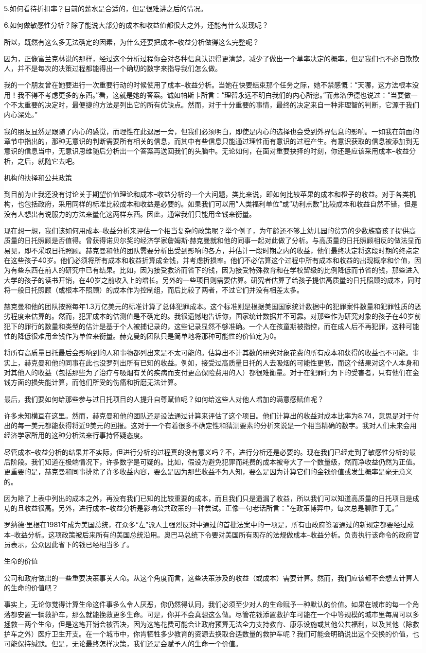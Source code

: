 5.如何看待折扣率？目前的薪水是合适的，但是很难讲之后的情况。

6.如何做敏感性分析？除了能说大部分的成本和收益值都很大之外，还能有什么发现呢？

所以，既然有这么多无法确定的因素，为什么还要把成本–收益分析做得这么完整呢？

因为，正像富兰克林说的那样，经过这个分析过程你会对各种信息认识得更清楚，减少了做出一个草率决定的概率。但是我们也不必自欺欺人，并不是每次的决策过程都能得出一个确切的数字来指导我们怎么做。

我的一个朋友曾在她要进行一次重要行动的时候使用了成本–收益分析。当她在快要结束那个任务之际，她不禁感慨：“天哪，这方法根本没用！我不得不考虑更多的东西。”看，这就是她的答案。诚如帕斯卡所言：“理智永远不明白我们的内心所愿。”而弗洛伊德也说过：“当要做一个不太重要的决定时，最便捷的方法是列出它的所有优缺点。然而，对于十分重要的事情，最终的决定来自一种非理智的判断，它源于我们内心深处。”

我的朋友显然是跟随了内心的感觉，而理性在此退居一旁，但我们必须明白，即使是内心的选择也会受到外界信息的影响。一如我在前面的章节中指出的，那种无意识的判断需要所有相关的信息，而其中有些信息只能通过理性而有意识的过程产生。有意识获取的信息被添加到无意识的信息当中，无意识思维随后分析出一个答案再送回我们的头脑中。无论如何，在面对重要抉择的时刻，你还是应该采用成本–收益分析，之后，就随它去吧。



机构的抉择和公共政策





到目前为止我还没有讨论关于期望价值理论和成本–收益分析的一个大问题，类比来说，即如何比较苹果的成本和橙子的收益。对于各类机构，也包括政府，采用同样的标准比较成本和收益是必要的。如果我们可以用“人类福利单位”或“功利点数”比较成本和收益自然不错，但是没有人想出有说服力的方法来量化这两样东西。因此，通常我们只能用金钱来衡量。


现在想一想，我们该如何用成本–收益分析来评估一个相当复杂的政策呢？举个例子，为年龄还不够上幼儿园的贫穷的少数族裔孩子提供高质量的日托照顾是否值得。曾获得诺贝尔奖的经济学家詹姆斯·赫克曼就和他的同事一起对此做了分析。与高质量的日托照顾相反的做法显而易见，即不采取日托照顾。赫克曼和他的团队需要分析出受到影响的各方，并估计一段时期之内的收益，他们最终决定将这段时期的终点定在这些孩子40岁。他们必须将所有成本和收益折算成金钱，并考虑折损率。他们不必估算这个过程中所有成本和收益的出现概率和价值，因为有些东西在前人的研究中已有结果。比如，因为接受救济而省下的钱，因为接受特殊教育和在学校留级的比例降低而节省的钱，那些进入大学的孩子的读书开销，在40岁之前收入上的增长。另外的一些项目则需要估算。研究者估算了给孩子提供高质量的日托照顾的成本，同时将一般日托照顾（或根本不照顾）的成本作为控制组，而后比较了两者，不过它们并没有相差太多。

赫克曼和他的团队按照每年1.3万亿美元的标准计算了总体犯罪成本。这个标准则是根据美国国家统计数据中的犯罪案件数量和犯罪性质的恶劣程度来估算的。然而，犯罪成本的估测值是不确定的。我很遗憾地告诉你，国家统计数据并不可靠。对那些作为研究对象的孩子在40岁前犯下的罪行的数量和类型的估计是基于个人被捕记录的，这些记录显然不够准确。一个人在孩童期被指控，而在成人后不再犯罪，这种可能性的降低很难用金钱作为单位来衡量。赫克曼的团队只是简单地将那种可能性的价值定为0。



将所有高质量日托最后会影响到的人和事物都列出来是不太可能的。估算出不计其数的研究对象花费的所有成本和获得的收益也不可能。事实上，赫克曼和他的同事在此也没罗列出所有已知的收益。例如，接受过高质量日托的人去吸烟的可能性更低，而这个结果对这个人本身和对其他人的收益（包括那些为了治疗与吸烟有关的疾病而支付更高保险费用的人）都很难衡量。对于在犯罪行为下的受害者，只有他们在金钱方面的损失能计算，而他们所受的伤痛和折磨无法计算。

最后，我们要如何给那些参与过日托项目的人提升自尊赋值呢？如何给这些人对他人增加的满意感赋值呢？

许多未知横亘在这里。然而，赫克曼和他的团队还是设法通过计算来评估了这个项目。他们计算出的收益对成本比率为8.74，意思是对于付出的每一美元都能获得将近9美元的回报。这对于一个有着很多不确定性和猜测要素的分析来说是一个相当精确的数字。我对人们未来会用经济学家所用的这种分析法来行事持怀疑态度。

尽管成本–收益分析的结果并不实际，但进行分析的过程真的没有意义吗？不，进行分析还是必要的。现在我们已经走到了敏感性分析的最后阶段。我们知道在极端情况下，许多数字是可疑的。比如，假设为避免犯罪而耗费的成本被夸大了一个数量级，然而净收益仍然为正值。更重要的是，赫克曼和同事排除了许多收益内容，要么是因为那些收益不为人知，要么是因为计算它们的金钱价值或发生概率是毫无意义的。

因为除了上表中列出的成本之外，再没有我们已知的比较重要的成本，而且我们只是遗漏了收益，所以我们可以知道高质量的日托项目是成功的且收益很高。另外，进行成本–收益分析是影响公共政策的一种尝试。正像一句老话所言：“在政策博弈中，每次总是聊胜于无。”

罗纳德·里根在1981年成为美国总统，在众多“左”派人士强烈反对中通过的首批法案中的一项是，所有由政府签署通过的新规定都要经过成本–收益分析。这项政策被后来所有的美国总统沿用。奥巴马总统下令要对美国所有现存的法规做成本–收益分析。负责执行该命令的政府官员表示，公众因此省下的钱已经相当多了。



生命的价值


公司和政府做出的一些重要决策事关人命。从这个角度而言，这些决策涉及的收益（或成本）需要计算。然而，我们应该都不会想去计算人的生命的价值吧？

事实上，无论你觉得计算生命这件事多么令人厌恶，你仍然得认同，我们必须至少对人的生命赋予一种默认的价值。如果在城市的每一个角落都安置一辆救护车，那么就能挽救更多生命。可是，你并不会真想这么做。尽管花钱添置救护车可能在一个中等规模的城市里每周可以多拯救一两个生命，但是这笔开销会被否决，因为这笔花费可能会让政府预算无法全力支持教育、康乐设施或其他公共福利，以及其他（除救护车之外）医疗卫生开支。在一个城市中，你肯牺牲多少教育的资源去换取合适数量的救护车呢？我们可能会明确说出这个交换的价值，也可能保持缄默。但是，无论最终怎样决策，我们还是会赋予人的生命一个价值。
